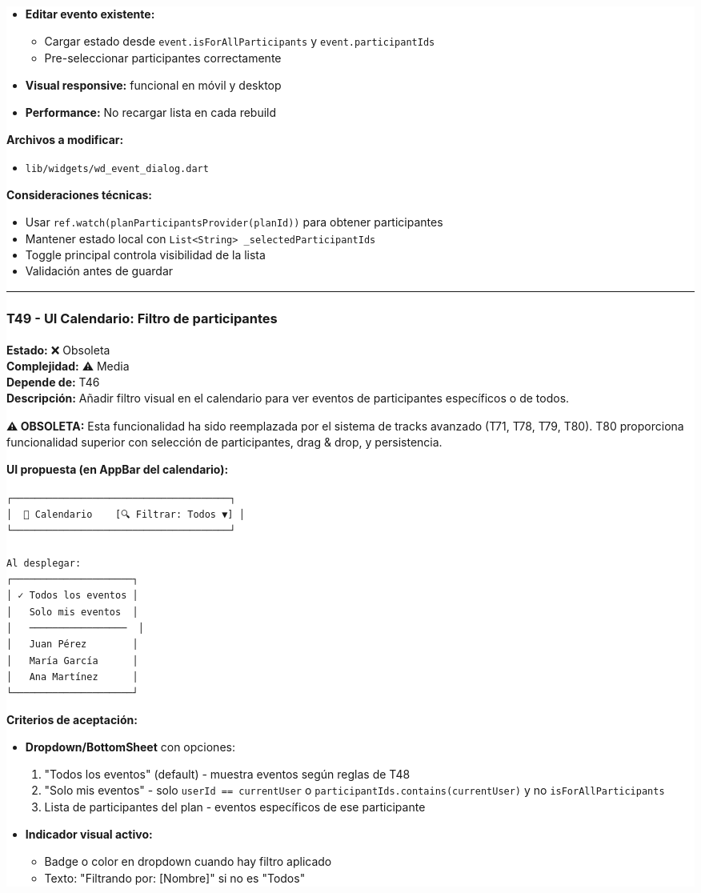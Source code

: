 - **Editar evento existente:**
  - Cargar estado desde `event.isForAllParticipants` y `event.participantIds`
  - Pre-seleccionar participantes correctamente

- **Visual responsive:** funcional en móvil y desktop
- **Performance:** No recargar lista en cada rebuild

**Archivos a modificar:**
- `lib/widgets/wd_event_dialog.dart`

**Consideraciones técnicas:**
- Usar `ref.watch(planParticipantsProvider(planId))` para obtener participantes
- Mantener estado local con `List<String> _selectedParticipantIds`
- Toggle principal controla visibilidad de la lista
- Validación antes de guardar

---


### T49 - UI Calendario: Filtro de participantes
**Estado:** ❌ Obsoleta  
**Complejidad:** ⚠️ Media  
**Depende de:** T46  
**Descripción:** Añadir filtro visual en el calendario para ver eventos de participantes específicos o de todos.

**⚠️ OBSOLETA:** Esta funcionalidad ha sido reemplazada por el sistema de tracks avanzado (T71, T78, T79, T80). T80 proporciona funcionalidad superior con selección de participantes, drag & drop, y persistencia.

**UI propuesta (en AppBar del calendario):**
```
┌──────────────────────────────────────┐
│  📅 Calendario    [🔍 Filtrar: Todos ▼] │
└──────────────────────────────────────┘

Al desplegar:
┌─────────────────────┐
│ ✓ Todos los eventos │
│   Solo mis eventos  │
│   ─────────────────  │
│   Juan Pérez        │
│   María García      │
│   Ana Martínez      │
└─────────────────────┘
```

**Criterios de aceptación:**
- **Dropdown/BottomSheet** con opciones:
  1. "Todos los eventos" (default) - muestra eventos según reglas de T48
  2. "Solo mis eventos" - solo `userId == currentUser` o `participantIds.contains(currentUser)` y no `isForAllParticipants`
  3. Lista de participantes del plan - eventos específicos de ese participante

- **Indicador visual activo:**
  - Badge o color en dropdown cuando hay filtro aplicado
  - Texto: "Filtrando por: [Nombre]" si no es "Todos"
